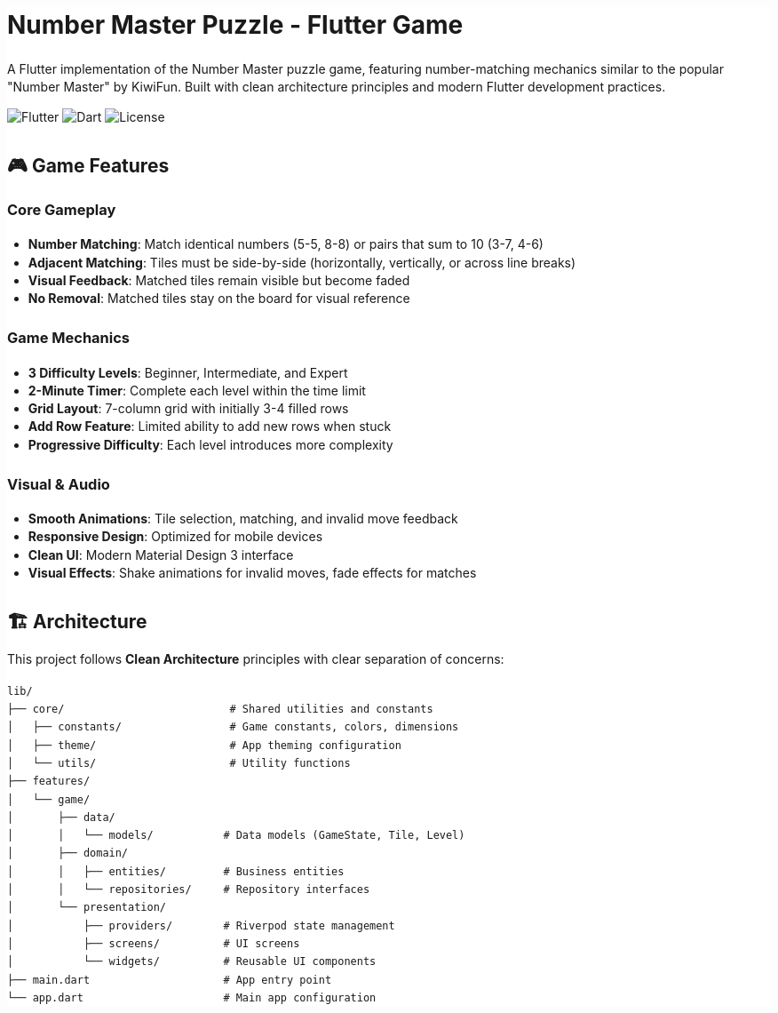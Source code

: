 # Number Master Puzzle - Flutter Game

A Flutter implementation of the Number Master puzzle game, featuring number-matching mechanics similar to the popular "Number Master" by KiwiFun. Built with clean architecture principles and modern Flutter development practices.

![Flutter](https://img.shields.io/badge/Flutter-3.0+-blue.svg)
![Dart](https://img.shields.io/badge/Dart-3.0+-blue.svg)
![License](https://img.shields.io/badge/License-MIT-green.svg)

## 🎮 Game Features

### Core Gameplay
- **Number Matching**: Match identical numbers (5-5, 8-8) or pairs that sum to 10 (3-7, 4-6)
- **Adjacent Matching**: Tiles must be side-by-side (horizontally, vertically, or across line breaks)
- **Visual Feedback**: Matched tiles remain visible but become faded
- **No Removal**: Matched tiles stay on the board for visual reference

### Game Mechanics
- **3 Difficulty Levels**: Beginner, Intermediate, and Expert
- **2-Minute Timer**: Complete each level within the time limit
- **Grid Layout**: 7-column grid with initially 3-4 filled rows
- **Add Row Feature**: Limited ability to add new rows when stuck
- **Progressive Difficulty**: Each level introduces more complexity

### Visual & Audio
- **Smooth Animations**: Tile selection, matching, and invalid move feedback
- **Responsive Design**: Optimized for mobile devices
- **Clean UI**: Modern Material Design 3 interface
- **Visual Effects**: Shake animations for invalid moves, fade effects for matches

## 🏗️ Architecture

This project follows **Clean Architecture** principles with clear separation of concerns:

```
lib/
├── core/                          # Shared utilities and constants
│   ├── constants/                 # Game constants, colors, dimensions
│   ├── theme/                     # App theming configuration
│   └── utils/                     # Utility functions
├── features/
│   └── game/
│       ├── data/
│       │   └── models/           # Data models (GameState, Tile, Level)
│       ├── domain/
│       │   ├── entities/         # Business entities
│       │   └── repositories/     # Repository interfaces
│       └── presentation/
│           ├── providers/        # Riverpod state management
│           ├── screens/          # UI screens
│           └── widgets/          # Reusable UI components
├── main.dart                     # App entry point
└── app.dart                      # Main app configuration
```
